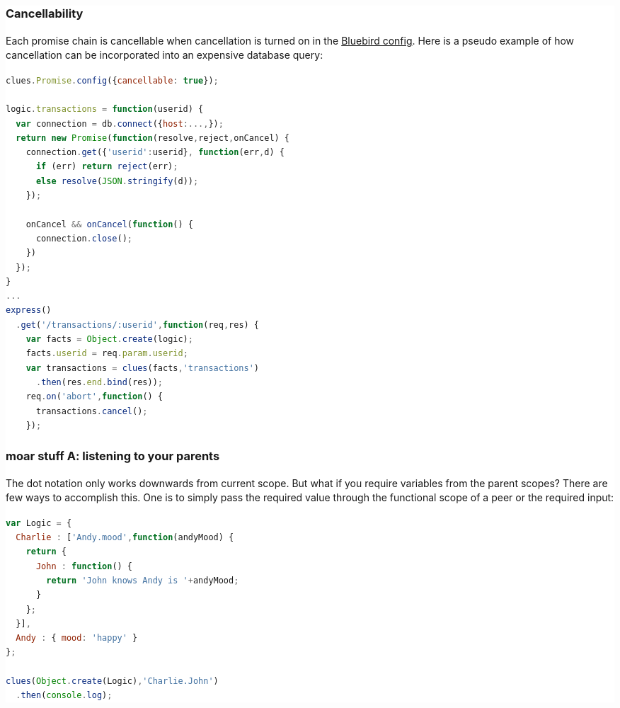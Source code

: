 ### Cancellability
Each promise chain is cancellable when cancellation is turned on in the [Bluebird config](http://bluebirdjs.com/docs/api/promise.config.html).  Here is a pseudo example of how cancellation can be incorporated into an expensive database query:
```js
clues.Promise.config({cancellable: true});

logic.transactions = function(userid) {
  var connection = db.connect({host:...,});
  return new Promise(function(resolve,reject,onCancel) {
    connection.get({'userid':userid}, function(err,d) {
      if (err) return reject(err);
      else resolve(JSON.stringify(d));
    });

    onCancel && onCancel(function() {
      connection.close();
    })
  });
}
...
express()
  .get('/transactions/:userid',function(req,res) {
    var facts = Object.create(logic);
    facts.userid = req.param.userid;
    var transactions = clues(facts,'transactions')
      .then(res.end.bind(res));
    req.on('abort',function() { 
      transactions.cancel();
    });
```
### moar stuff A: listening to your parents

The dot notation only works downwards from current scope.  But what if you require variables from the parent scopes?   There are few ways to accomplish this.  One is to simply pass the required value through the functional scope of a peer or the required input:
```js
var Logic = {
  Charlie : ['Andy.mood',function(andyMood) {
    return {
      John : function() {
        return 'John knows Andy is '+andyMood;
      }
    };
  }],
  Andy : { mood: 'happy' }
};

clues(Object.create(Logic),'Charlie.John')
  .then(console.log);
```
